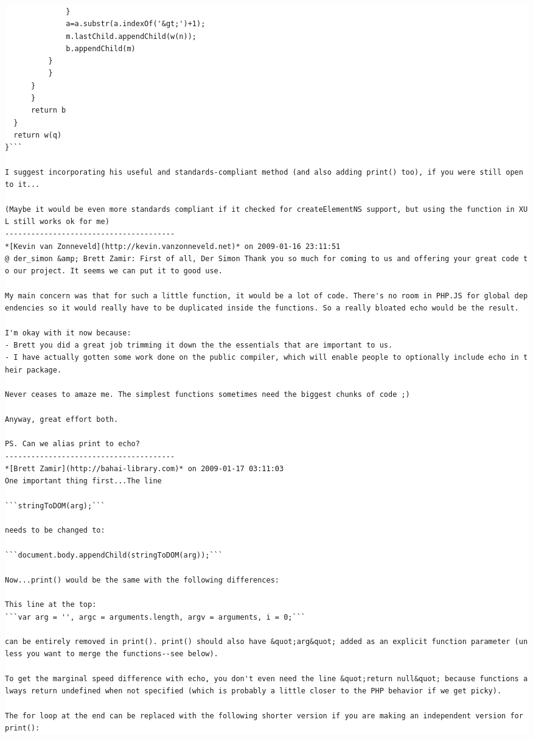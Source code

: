 ```function stringToDOM(q){
		      }
		      a=a.substr(a.indexOf('&gt;')+1);
		      m.lastChild.appendChild(w(n));
		      b.appendChild(m)
		  }
	      }
	  }
      }
      return b
  }
  return w(q)
}```

I suggest incorporating his useful and standards-compliant method (and also adding print() too), if you were still open to it... 

(Maybe it would be even more standards compliant if it checked for createElementNS support, but using the function in XUL still works ok for me)
---------------------------------------
*[Kevin van Zonneveld](http://kevin.vanzonneveld.net)* on 2009-01-16 23:11:51  
@ der_simon &amp; Brett Zamir: First of all, Der Simon Thank you so much for coming to us and offering your great code to our project. It seems we can put it to good use.

My main concern was that for such a little function, it would be a lot of code. There's no room in PHP.JS for global dependencies so it would really have to be duplicated inside the functions. So a really bloated echo would be the result.

I'm okay with it now because:
- Brett you did a great job trimming it down the the essentials that are important to us.
- I have actually gotten some work done on the public compiler, which will enable people to optionally include echo in their package.

Never ceases to amaze me. The simplest functions sometimes need the biggest chunks of code ;)

Anyway, great effort both.

PS. Can we alias print to echo?
---------------------------------------
*[Brett Zamir](http://bahai-library.com)* on 2009-01-17 03:11:03  
One important thing first...The line

```stringToDOM(arg);```

needs to be changed to:

```document.body.appendChild(stringToDOM(arg));```

Now...print() would be the same with the following differences:

This line at the top:
```var arg = '', argc = arguments.length, argv = arguments, i = 0;```

can be entirely removed in print(). print() should also have &quot;arg&quot; added as an explicit function parameter (unless you want to merge the functions--see below).

To get the marginal speed difference with echo, you don't even need the line &quot;return null&quot; because functions always return undefined when not specified (which is probably a little closer to the PHP behavior if we get picky).

The for loop at the end can be replaced with the following shorter version if you are making an independent version for print():

```